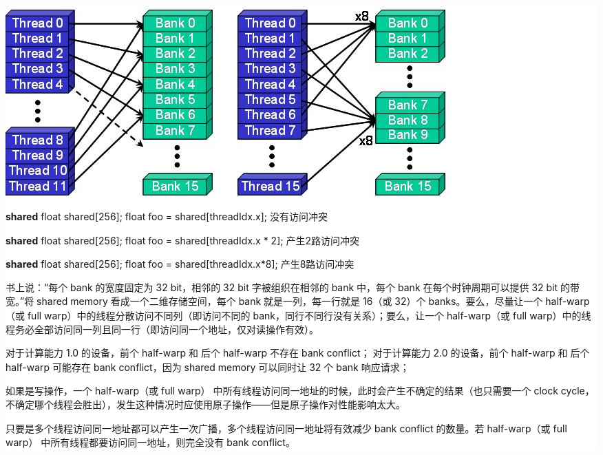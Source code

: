 ![img](cuda.assets/1405524086_721675.jpg)

__shared__ float shared[256];
float foo = shared[threadIdx.x];
没有访问冲突

__shared__ float shared[256];
float foo = shared[threadIdx.x * 2];
产生2路访问冲突

__shared__ float shared[256];
float foo = shared[threadIdx.x*8];
产生8路访问冲突

书上说：“每个 bank 的宽度固定为 32 bit，相邻的 32 bit 字被组织在相邻的 bank 中，每个 bank 在每个时钟周期可以提供 32 bit 的带宽。”将 shared memory 看成一个二维存储空间，每个 bank 就是一列，每一行就是 16（或 32）个 banks。要么，尽量让一个 half-warp（或 full warp）中的线程分散访问不同列（即访问不同的 bank，同行不同行没有关系）；要么，让一个 half-warp（或 full warp）中的线程务必全部访问同一列且同一行（即访问同一个地址，仅对读操作有效）。

对于计算能力 1.0 的设备，前个 half-warp 和 后个 half-warp 不存在 bank conflict；
对于计算能力 2.0 的设备，前个 half-warp 和 后个 half-warp 可能存在 bank conflict，因为 shared memory 可以同时让 32 个 bank 响应请求；

如果是写操作，一个 half-warp（或 full warp） 中所有线程访问同一地址的时候，此时会产生不确定的结果（也只需要一个 clock cycle，不确定哪个线程会胜出），发生这种情况时应使用原子操作——但是原子操作对性能影响太大。

只要是多个线程访问同一地址都可以产生一次广播，多个线程访问同一地址将有效减少 bank conflict 的数量。若 half-warp（或 full warp） 中所有线程都要访问同一地址，则完全没有 bank conflict。  

